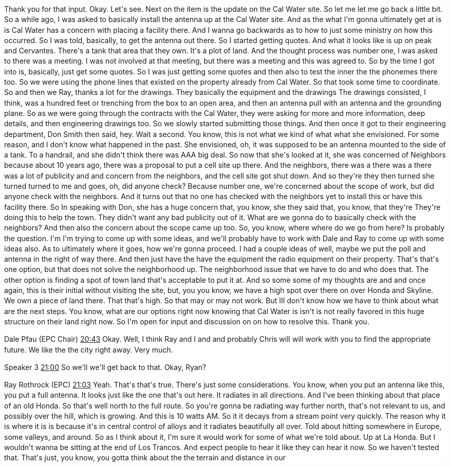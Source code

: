 Thank you for that input. Okay. Let's see. Next on the item is the update on the Cal Water site. So let me let me go back a little bit. So a while ago, I was asked to basically install the antenna up at the Cal Water site. And as the what I'm gonna ultimately get at is is Cal Water has a concern with placing a facility there. And I wanna go backwards as to how to just some ministry on how this occurred. So I was told, basically, to get the antenna out there. So I started getting quotes. And what it looks like is up on peak and Cervantes. There's a tank that area that they own. It's a plot of land. And the thought process was number one, I was asked to there was a meeting. I was not involved at that meeting, but there was a meeting and this was agreed to. So by the time I got into is, basically, just get some quotes. So I was just getting some quotes and then also to test the inner the the phonemes there too. So we were using the phone lines that existed on the property already from Cal Water. So that took some time to coordinate. So and then we Ray, thanks a lot for the drawings. They basically the equipment and the drawings The drawings consisted, I think, was a hundred feet or trenching from the box to an open area, and then an antenna pull with an antenna and the grounding plane. So as we were going through the contracts with the Cal Water, they were asking for more and more information, deep details, and then engineering drawings too. So we slowly started submitting those things. And then once it got to their engineering department, Don Smith then said, hey. Wait a second. You know, this is not what we kind of what what she envisioned. For some reason, and I don't know what happened in the past. She envisioned, oh, it was supposed to be an antenna mounted to the side of a tank. To a handrail, and she didn't think there was AAA big deal. So now that she's looked at it, she was concerned of Neighbors because about 10 years ago, there was a proposal to put a cell site up there. And the neighbors, there was a there was a there was a lot of publicity and and concern from the neighbors, and the cell site got shut down. And so they're they then turned she turned turned to me and goes, oh, did anyone check? Because number one, we're concerned about the scope of work, but did anyone check with the neighbors. And it turns out that no one has checked with the neighbors yet to install this or have this facility there. So In speaking with Don, she has a huge concern that, you know, she they said that, you know, that they're They're doing this to help the town. They didn't want any bad publicity out of it. What are we gonna do to basically check with the neighbors? And then also the concern about the scope came up too. So, you know, where where do we go from here? Is probably the question. I'm I'm trying to come up with some ideas, and we'll probably have to work with Dale and Ray to come up with some ideas also. As to ultimately where it goes, how we're gonna proceed. I had a couple ideas of well, maybe we put the poll and antenna in the right of way there. And then just have the have the equipment the radio equipment on their property. That's that's one option, but that does not solve the neighborhood up. The neighborhood issue that we have to do and who does that. The other option is finding a spot of town land that's acceptable to put it at. And so some some of my thoughts are and and once again, this is their initial without visiting the site, but, you you know, we have a high spot over there on over Honda and Skyline. We own a piece of land there. That that's high. So that may or may not work. But III don't know how we have to think about what are the next steps. You know, what are our options right now knowing that Cal Water is isn't is not really favored in this huge structure on their land right now. So I'm open for input and discussion on on how to resolve this. Thank you.

Dale Pfau (EPC Chair)  [20:43](https://youtu.be/hNFjjFll1EY&t=1243)
Okay. Well, I think Ray and I and and probably Chris will will work with you to find the appropriate future. We like the the city right away. Very much.

Speaker 3  [21:00](https://youtu.be/hNFjjFll1EY&t=1260)
So we'll we'll get back to that. Okay, Ryan?

Ray Rothrock (EPC)  [21:03](https://youtu.be/hNFjjFll1EY&t=1263)
Yeah. That's that's true. There's just some considerations. You know, when you put an antenna like this, you put a full antenna. It looks just like the one that's out here. It radiates in all directions. And I've been thinking about that place of an old Honda. So that's well north to the full route. So you're gonna be radiating way further north, that's not relevant to us, and possibly over the hill, which is growing. And this is 10 watts AM. So it it decays from a stream point very quickly. The reason why it is where it is is because it's in central control of alloys and it radiates beautifully all over. Told about hitting somewhere in Europe, some valleys, and around. So as I think about it, I'm sure it would work for some of what we're told about. Up at La Honda. But I wouldn't wanna be sitting at the end of Los Trancos. And expect people to hear it like they can hear it now. So we haven't tested that. That's just, you know, you gotta think about the the terrain and distance in our

